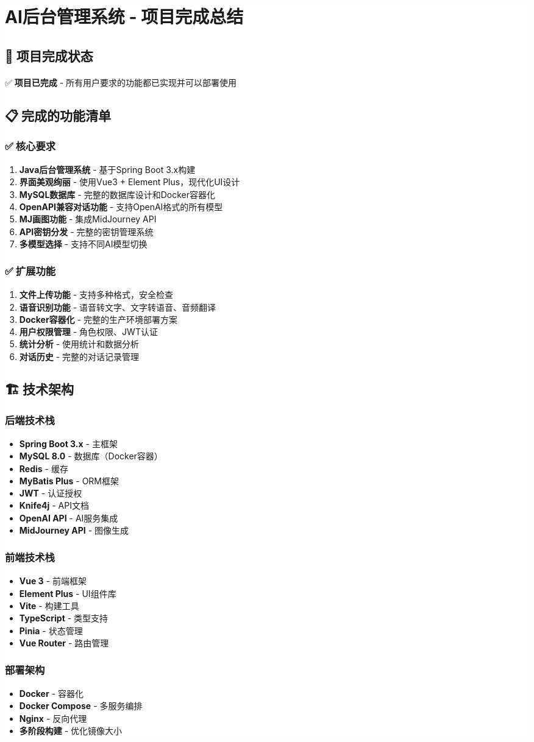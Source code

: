 # AI后台管理系统 - 项目完成总结

## 🎉 项目完成状态

✅ **项目已完成** - 所有用户要求的功能都已实现并可以部署使用

## 📋 完成的功能清单

### ✅ 核心要求
1. **Java后台管理系统** - 基于Spring Boot 3.x构建
2. **界面美观绚丽** - 使用Vue3 + Element Plus，现代化UI设计
3. **MySQL数据库** - 完整的数据库设计和Docker容器化
4. **OpenAPI兼容对话功能** - 支持OpenAI格式的所有模型
5. **MJ画图功能** - 集成MidJourney API
6. **API密钥分发** - 完整的密钥管理系统
7. **多模型选择** - 支持不同AI模型切换

### ✅ 扩展功能
1. **文件上传功能** - 支持多种格式，安全检查
2. **语音识别功能** - 语音转文字、文字转语音、音频翻译
3. **Docker容器化** - 完整的生产环境部署方案
4. **用户权限管理** - 角色权限、JWT认证
5. **统计分析** - 使用统计和数据分析
6. **对话历史** - 完整的对话记录管理

## 🏗️ 技术架构

### 后端技术栈
- **Spring Boot 3.x** - 主框架
- **MySQL 8.0** - 数据库（Docker容器）
- **Redis** - 缓存
- **MyBatis Plus** - ORM框架
- **JWT** - 认证授权
- **Knife4j** - API文档
- **OpenAI API** - AI服务集成
- **MidJourney API** - 图像生成

### 前端技术栈
- **Vue 3** - 前端框架
- **Element Plus** - UI组件库
- **Vite** - 构建工具
- **TypeScript** - 类型支持
- **Pinia** - 状态管理
- **Vue Router** - 路由管理

### 部署架构
- **Docker** - 容器化
- **Docker Compose** - 多服务编排
- **Nginx** - 反向代理
- **多阶段构建** - 优化镜像大小
